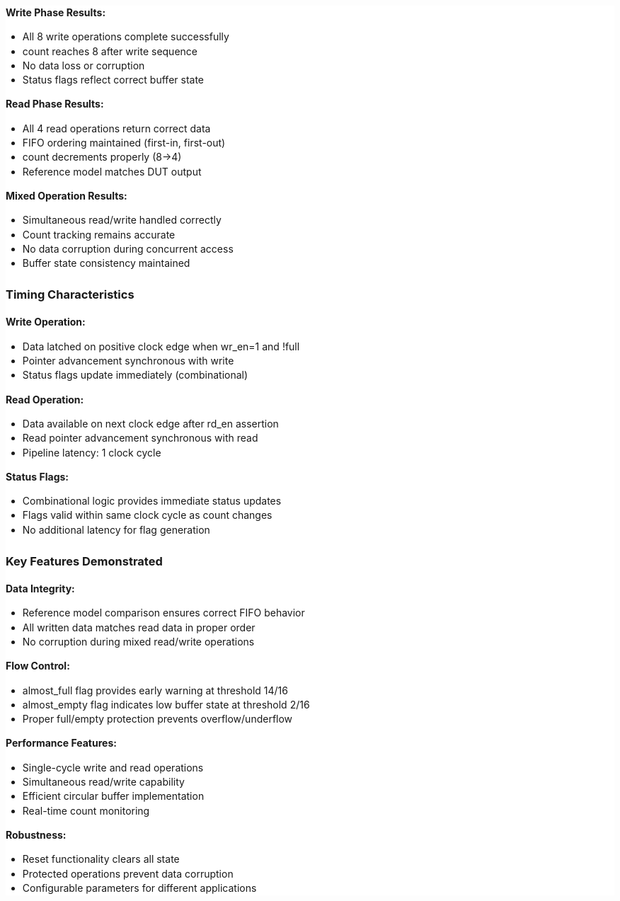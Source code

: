 **Write Phase Results:**
- All 8 write operations complete successfully
- count reaches 8 after write sequence
- No data loss or corruption
- Status flags reflect correct buffer state

**Read Phase Results:**
- All 4 read operations return correct data
- FIFO ordering maintained (first-in, first-out)
- count decrements properly (8→4)
- Reference model matches DUT output

**Mixed Operation Results:**
- Simultaneous read/write handled correctly
- Count tracking remains accurate
- No data corruption during concurrent access
- Buffer state consistency maintained

### Timing Characteristics

**Write Operation:**
- Data latched on positive clock edge when wr_en=1 and !full
- Pointer advancement synchronous with write
- Status flags update immediately (combinational)

**Read Operation:**
- Data available on next clock edge after rd_en assertion
- Read pointer advancement synchronous with read
- Pipeline latency: 1 clock cycle

**Status Flags:**
- Combinational logic provides immediate status updates
- Flags valid within same clock cycle as count changes
- No additional latency for flag generation

### Key Features Demonstrated

**Data Integrity:**
- Reference model comparison ensures correct FIFO behavior
- All written data matches read data in proper order
- No corruption during mixed read/write operations

**Flow Control:**
- almost_full flag provides early warning at threshold 14/16
- almost_empty flag indicates low buffer state at threshold 2/16
- Proper full/empty protection prevents overflow/underflow

**Performance Features:**
- Single-cycle write and read operations
- Simultaneous read/write capability
- Efficient circular buffer implementation
- Real-time count monitoring

**Robustness:**
- Reset functionality clears all state
- Protected operations prevent data corruption
- Configurable parameters for different applications
